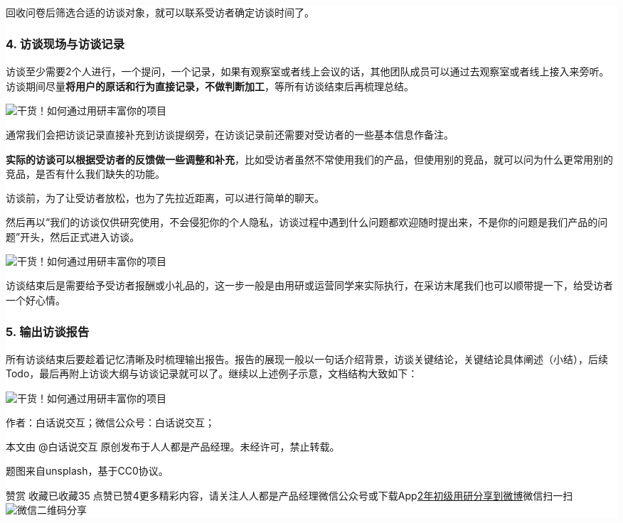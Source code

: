 回收问卷后筛选合适的访谈对象，就可以联系受访者确定访谈时间了。

### 4. 访谈现场与访谈记录

访谈至少需要2个人进行，一个提问，一个记录，如果有观察室或者线上会议的话，其他团队成员可以通过去观察室或者线上接入来旁听。访谈期间尽量**将用户的原话和行为直接记录，不做判断加工**，等所有访谈结束后再梳理总结。

![干货！如何通过用研丰富你的项目](https://image.woshipm.com/wp-files/2022/05/hXocW4RnE6BwCXlgLkiN.png)

通常我们会把访谈记录直接补充到访谈提纲旁，在访谈记录前还需要对受访者的一些基本信息作备注。

**实际的访谈可以根据受访者的反馈做一些调整和补充**，比如受访者虽然不常使用我们的产品，但使用别的竞品，就可以问为什么更常用别的竞品，是否有什么我们缺失的功能。

访谈前，为了让受访者放松，也为了先拉近距离，可以进行简单的聊天。

然后再以“我们的访谈仅供研究使用，不会侵犯你的个人隐私，访谈过程中遇到什么问题都欢迎随时提出来，不是你的问题是我们产品的问题”开头，然后正式进入访谈。

![干货！如何通过用研丰富你的项目](https://image.woshipm.com/wp-files/2022/05/wXj3tQ25g72Mw3KS2vac.png)

访谈结束后是需要给予受访者报酬或小礼品的，这一步一般是由用研或运营同学来实际执行，在采访末尾我们也可以顺带提一下，给受访者一个好心情。

### 5. 输出访谈报告

所有访谈结束后要趁着记忆清晰及时梳理输出报告。报告的展现一般以一句话介绍背景，访谈关键结论，关键结论具体阐述（小结），后续Todo，最后再附上访谈大纲与访谈记录就可以了。继续以上述例子示意，文档结构大致如下：

![干货！如何通过用研丰富你的项目](https://image.woshipm.com/wp-files/2022/05/2bZF5lm0T2I4fCwceK9w.png)

作者：白话说交互；微信公众号：白话说交互；

本文由 @白话说交互 原创发布于人人都是产品经理。未经许可，禁止转载。

题图来自unsplash，基于CC0协议。

赞赏 收藏已收藏35 点赞已赞4更多精彩内容，请关注人人都是产品经理微信公众号或下载App[2年](https://www.woshipm.com/tag/2%e5%b9%b4)[初级](https://www.woshipm.com/tag/%e5%88%9d%e7%ba%a7)[用研](https://www.woshipm.com/tag/%e7%94%a8%e7%a0%94)[分享到微博](https://service.weibo.com/share/share.php?appkey=2775287854&title=干货！如何通过用研丰富你的项目&url=https://www.woshipm.com/user-research/5455031.html&pic=https://image.woshipm.com/wp-files/2022/05/BVY6zjhcl5ph1Tn5NWza.jpg)微信扫一扫![微信二维码](https://api.pwmqr.com/qrcode/create/?url=https://www.woshipm.com/user-research/5455031.html)分享